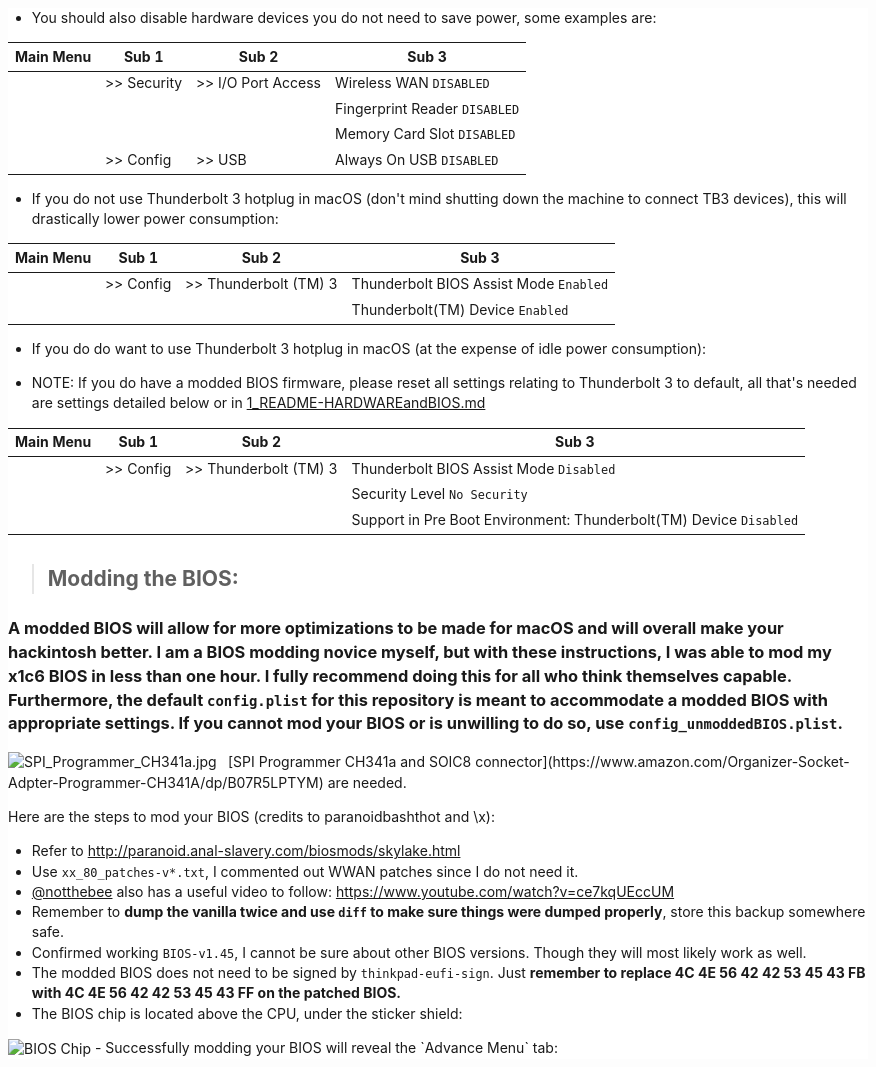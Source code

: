* You should also disable hardware devices you do not need to save power, some examples are:

| Main Menu | Sub 1       | Sub 2                                         | Sub 3                                                              |
| --------- | ----------- | --------------------------------------------- | ------------------------------------------------------------------ |
|           | >> Security | >> I/O Port Access                            | Wireless WAN `DISABLED`                                            |
|           |             |                                               | Fingerprint Reader `DISABLED`                                      |
|           |             |                                               | Memory Card Slot `DISABLED`                                        |
|           | >> Config   | >> USB                                        | Always On USB `DISABLED`                                           |

* If you do not use Thunderbolt 3 hotplug in macOS (don't mind shutting down the machine to connect TB3 devices), this will drastically lower power consumption:

| Main Menu | Sub 1       | Sub 2                                         | Sub 3                                                              |
| --------- | ----------- | --------------------------------------------- | ------------------------------------------------------------------ |
|           | >> Config   | >> Thunderbolt (TM) 3                         | Thunderbolt BIOS Assist Mode `Enabled`                             |
|           |             |                                               | Thunderbolt(TM) Device `Enabled`                                   |

* If you do do want to use Thunderbolt 3 hotplug in macOS (at the expense of idle power consumption):
- NOTE: If you do have a modded BIOS firmware, please reset all settings relating to Thunderbolt 3 to default, all that's needed are settings detailed below or in [1_README-HARDWAREandBIOS.md](https://github.com/tylernguyen/x1c6-hackintosh/blob/master/docs/1_README-HARDWAREandBIOS.md)

| Main Menu | Sub 1       | Sub 2                                         | Sub 3                                                              |
| --------- | ----------- | --------------------------------------------- | ------------------------------------------------------------------ |
|           | >> Config   | >> Thunderbolt (TM) 3                         | Thunderbolt BIOS Assist Mode `Disabled`                            |
|           |             |                                               | Security Level `No Security`                                       |
|           |             |                                               | Support in Pre Boot Environment: Thunderbolt(TM) Device `Disabled` |


> ## Modding the BIOS:
### A modded BIOS will allow for more optimizations to be made for macOS and will overall make your hackintosh better. I am a BIOS modding novice myself, but with these instructions, I was able to mod my x1c6 BIOS in less than one hour. I fully recommend doing this for all who think themselves capable. Furthermore, the default `config.plist` for this repository is meant to accommodate a modded BIOS with appropriate settings. If you cannot mod your BIOS or is unwilling to do so, use `config_unmoddedBIOS.plist`.

<img align="left" src="./Other/README_Resources/SPI_Programmer_CH341a.jpg" alt="SPI_Programmer_CH341a.jpg" width="220">
[SPI Programmer CH341a and SOIC8 connector](https://www.amazon.com/Organizer-Socket-Adpter-Programmer-CH341A/dp/B07R5LPTYM) are needed.

Here are the steps to mod your BIOS (credits to paranoidbashthot and \x):

- Refer to http://paranoid.anal-slavery.com/biosmods/skylake.html
- Use `xx_80_patches-v*.txt`, I commented out WWAN patches since I do not need it.
- [@notthebee](https://github.com/notthebee) also has a useful video to follow: https://www.youtube.com/watch?v=ce7kqUEccUM
- Remember to **dump the vanilla twice and use `diff` to make sure things were dumped properly**, store this backup somewhere safe.
- Confirmed working `BIOS-v1.45`, I cannot be sure about other BIOS versions. Though they will most likely work as well.
- The modded BIOS does not need to be signed by `thinkpad-eufi-sign`. Just **remember to replace 4C 4E 56 42 42 53 45 43 FB with 4C 4E 56 42 42 53 45 43 FF on the patched BIOS.**
- The BIOS chip is located above the CPU, under the sticker shield:   
<img align="center" src="https://user-images.githubusercontent.com/3349081/87883762-38686380-c9cf-11ea-9e9d-c400f7b5407b.jpg" alt="BIOS Chip" width="300">
- Successfully modding your BIOS will reveal the `Advance Menu` tab:   
